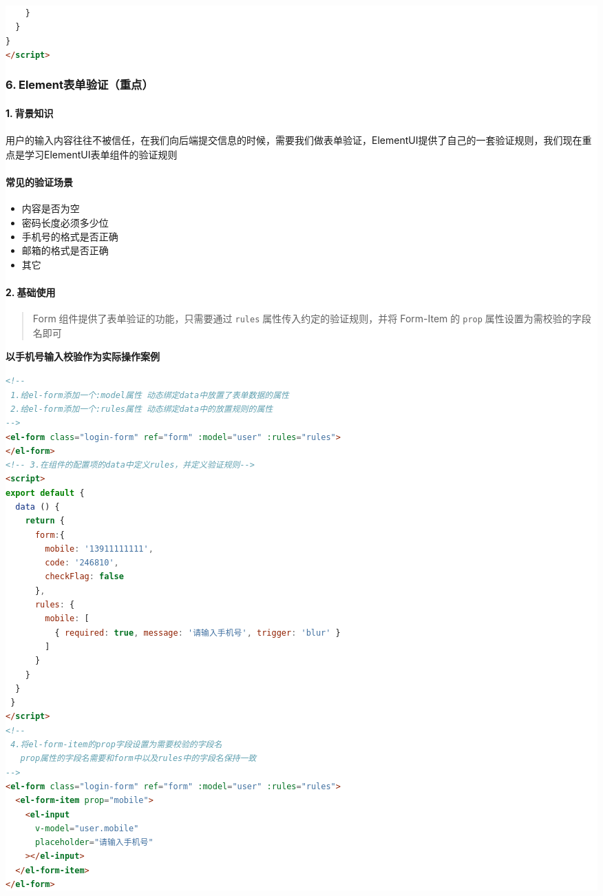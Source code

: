 ```html
    }
  }
}
</script>
```

### 6. Element表单验证（重点）

#### 1. 背景知识

用户的输入内容往往不被信任，在我们向后端提交信息的时候，需要我们做表单验证，ElementUI提供了自己的一套验证规则，我们现在重点是学习ElementUI表单组件的验证规则

#### 常见的验证场景

- 内容是否为空
- 密码长度必须多少位
- 手机号的格式是否正确
- 邮箱的格式是否正确
- 其它

#### 2. 基础使用

> Form 组件提供了表单验证的功能，只需要通过 `rules` 属性传入约定的验证规则，并将 Form-Item 的 `prop` 属性设置为需校验的字段名即可

**以手机号输入校验作为实际操作案例**

```html
<!-- 
 1.给el-form添加一个:model属性 动态绑定data中放置了表单数据的属性
 2.给el-form添加一个:rules属性 动态绑定data中的放置规则的属性 
-->
<el-form class="login-form" ref="form" :model="user" :rules="rules">
</el-form>
<!-- 3.在组件的配置项的data中定义rules，并定义验证规则-->
<script>
export default {
  data () {
    return {
      form:{
        mobile: '13911111111',
        code: '246810',
        checkFlag: false
      },
      rules: {
        mobile: [
          { required: true, message: '请输入手机号', trigger: 'blur' }
        ]
      }
    }
  }
 }
</script>
<!-- 
 4.将el-form-item的prop字段设置为需要校验的字段名  
   prop属性的字段名需要和form中以及rules中的字段名保持一致
-->
<el-form class="login-form" ref="form" :model="user" :rules="rules">
  <el-form-item prop="mobile">
    <el-input
      v-model="user.mobile"
      placeholder="请输入手机号"
    ></el-input>
  </el-form-item>
</el-form>
```
